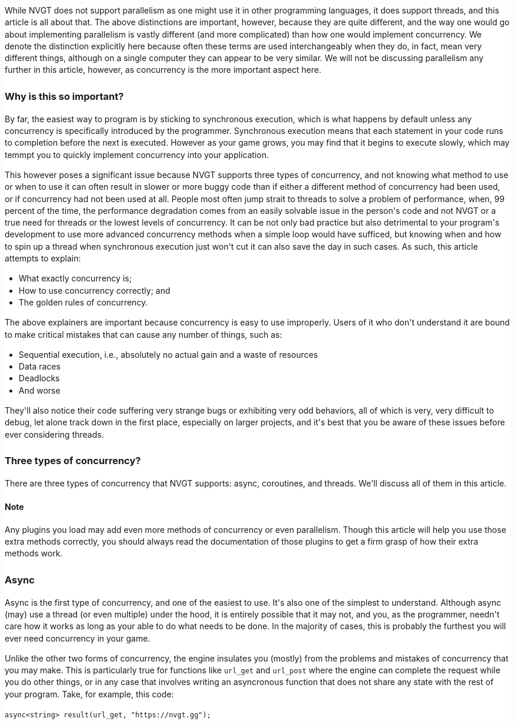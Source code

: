 <p>While NVGT does not support parallelism as one might use it in other programming languages, it does support threads, and this article is all about that. The above distinctions are important, however, because they are quite different, and the way one would go about implementing parallelism is vastly different (and more complicated) than how one would implement concurrency. We denote the distinction explicitly here because often these terms are used interchangeably when they do, in fact, mean very different things, although on a single computer they can appear to be very similar. We will not be discussing parallelism any further in this article, however, as concurrency is the more important aspect here.</p>
<h3>Why is this so important?</h3>
<p>By far, the easiest way to program is by sticking to synchronous execution, which is what happens by default unless any concurrency is specifically introduced by the programmer. Synchronous execution means that each statement in your code runs to completion before the next is executed. However as your game grows, you may find that it begins to execute slowly, which may temmpt you to quickly implement concurrency into your application.</p>
<p>This however poses a significant issue because NVGT supports three types of concurrency, and not knowing what method to use or when to use it can often result in slower or more buggy code than if either a different method of concurrency had been used, or if concurrency had not been used at all. People most often jump strait to threads to solve a problem of performance, when, 99 percent of the time, the performance degradation comes from an easily solvable issue in the person's code and not NVGT or a true need for threads or the lowest levels of concurrency. It can be not only bad practice but also detrimental to your program's development to use more advanced concurrency methods when a simple loop would have sufficed, but knowing when and how to spin up a thread when synchronous execution just won't cut it can also save the day in such cases. As such, this article attempts to explain:</p>
<ul>
<li>What exactly concurrency is;</li>
<li>How to use concurrency correctly; and</li>
<li>The golden rules of concurrency.</li>
</ul>
<p>The above explainers are important because concurrency is easy to use improperly. Users of it who don't understand it are bound to make critical mistakes that can cause any number of things, such as:</p>
<ul>
<li>Sequential execution, i.e., absolutely no actual gain and a waste of resources</li>
<li>Data races</li>
<li>Deadlocks</li>
<li>And worse</li>
</ul>
<p>They'll also notice their code suffering very strange bugs or exhibiting very odd behaviors, all of which is very, very difficult to debug, let alone track down in the first place, especially on larger projects, and it's best that you be aware of these issues before ever considering threads.</p>
<h3>Three types of concurrency?</h3>
<p>There are three types of concurrency that NVGT supports: async, coroutines, and threads. We'll discuss all of them in this article.</p>
<h4>Note</h4>
<p>Any plugins you load may add even more methods of concurrency or even parallelism. Though this article will help you use those extra methods correctly, you should always read the documentation of those plugins to get a firm grasp of how their extra methods work.</p>
<h3>Async</h3>
<p>Async is the first type of concurrency, and one of the easiest to use. It's also one of the simplest to understand. Although async (may) use a thread (or even multiple) under the hood, it is entirely possible that it may not, and you, as the programmer, needn't care how it works as long as your able to do what needs to be done. In the majority of cases, this is probably the furthest you will ever need concurrency in your game.</p>
<p>Unlike the other two forms of concurrency, the engine insulates you (mostly) from the problems and mistakes of concurrency that you may make. This is particularly true for functions like <code>url_get</code> and <code>url_post</code> where the engine can complete the request while you do other things, or in any case that involves writing an asyncronous function that does not share any state with the rest of your program. Take, for example, this code:</p>
<pre><code class="language-nvgt">async&lt;string&gt; result(url_get, &quot;https://nvgt.gg&quot;);
</code></pre>